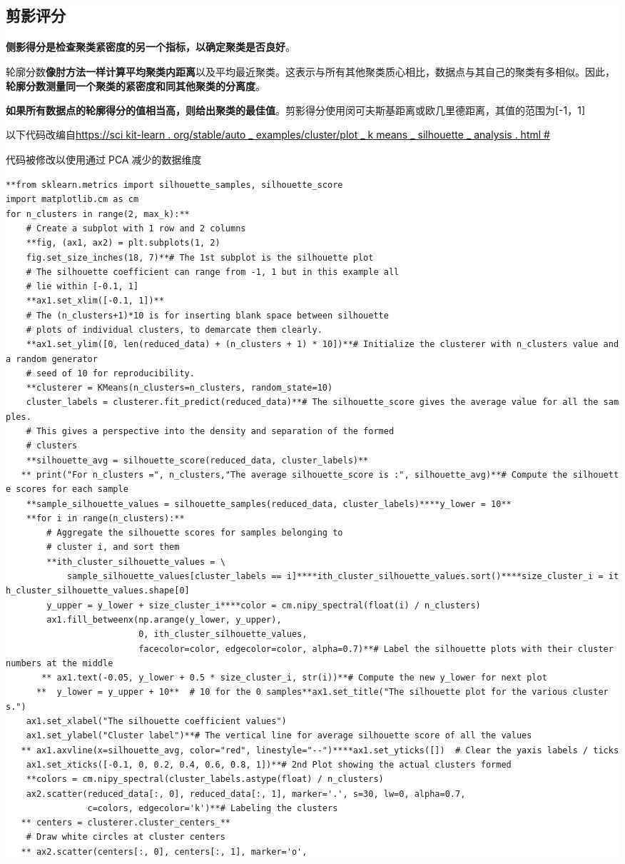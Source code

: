## **剪影评分**

**侧影得分是检查聚类紧密度的另一个指标，以确定聚类是否良好**。

轮廓分数**像肘方法一样计算平均聚类内距离**以及平均最近聚类。这表示与所有其他聚类质心相比，数据点与其自己的聚类有多相似。因此，**轮廓分数测量同一个聚类的紧密度和同其他聚类的分离度**。

**如果所有数据点的轮廓得分的值相当高，则给出聚类的最佳值**。剪影得分使用闵可夫斯基距离或欧几里德距离，其值的范围为[-1，1]

以下代码改编自[https://sci kit-learn . org/stable/auto _ examples/cluster/plot _ k means _ silhouette _ analysis . html #](https://scikit-learn.org/stable/auto_examples/cluster/plot_kmeans_silhouette_analysis.html#)

代码被修改以使用通过 PCA 减少的数据维度

```
**from sklearn.metrics import silhouette_samples, silhouette_score
import matplotlib.cm as cm
for n_clusters in range(2, max_k):**
    # Create a subplot with 1 row and 2 columns
    **fig, (ax1, ax2) = plt.subplots(1, 2)
    fig.set_size_inches(18, 7)**# The 1st subplot is the silhouette plot
    # The silhouette coefficient can range from -1, 1 but in this example all
    # lie within [-0.1, 1]
    **ax1.set_xlim([-0.1, 1])**
    # The (n_clusters+1)*10 is for inserting blank space between silhouette
    # plots of individual clusters, to demarcate them clearly.
    **ax1.set_ylim([0, len(reduced_data) + (n_clusters + 1) * 10])**# Initialize the clusterer with n_clusters value and a random generator
    # seed of 10 for reproducibility.
    **clusterer = KMeans(n_clusters=n_clusters, random_state=10)
    cluster_labels = clusterer.fit_predict(reduced_data)**# The silhouette_score gives the average value for all the samples.
    # This gives a perspective into the density and separation of the formed
    # clusters
    **silhouette_avg = silhouette_score(reduced_data, cluster_labels)**
   ** print("For n_clusters =", n_clusters,"The average silhouette_score is :", silhouette_avg)**# Compute the silhouette scores for each sample
    **sample_silhouette_values = silhouette_samples(reduced_data, cluster_labels)****y_lower = 10**
    **for i in range(n_clusters):**
        # Aggregate the silhouette scores for samples belonging to
        # cluster i, and sort them
        **ith_cluster_silhouette_values = \
            sample_silhouette_values[cluster_labels == i]****ith_cluster_silhouette_values.sort()****size_cluster_i = ith_cluster_silhouette_values.shape[0]
        y_upper = y_lower + size_cluster_i****color = cm.nipy_spectral(float(i) / n_clusters)
        ax1.fill_betweenx(np.arange(y_lower, y_upper),
                          0, ith_cluster_silhouette_values,
                          facecolor=color, edgecolor=color, alpha=0.7)**# Label the silhouette plots with their cluster numbers at the middle
       ** ax1.text(-0.05, y_lower + 0.5 * size_cluster_i, str(i))**# Compute the new y_lower for next plot
      **  y_lower = y_upper + 10**  # 10 for the 0 samples**ax1.set_title("The silhouette plot for the various clusters.")
    ax1.set_xlabel("The silhouette coefficient values")
    ax1.set_ylabel("Cluster label")**# The vertical line for average silhouette score of all the values
   ** ax1.axvline(x=silhouette_avg, color="red", linestyle="--")****ax1.set_yticks([])  # Clear the yaxis labels / ticks
    ax1.set_xticks([-0.1, 0, 0.2, 0.4, 0.6, 0.8, 1])**# 2nd Plot showing the actual clusters formed
    **colors = cm.nipy_spectral(cluster_labels.astype(float) / n_clusters)
    ax2.scatter(reduced_data[:, 0], reduced_data[:, 1], marker='.', s=30, lw=0, alpha=0.7,
                c=colors, edgecolor='k')**# Labeling the clusters
   ** centers = clusterer.cluster_centers_**
    # Draw white circles at cluster centers
   ** ax2.scatter(centers[:, 0], centers[:, 1], marker='o',
```